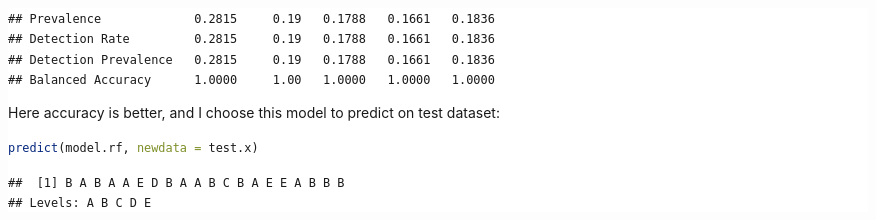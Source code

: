 ```
## Prevalence             0.2815     0.19   0.1788   0.1661   0.1836
## Detection Rate         0.2815     0.19   0.1788   0.1661   0.1836
## Detection Prevalence   0.2815     0.19   0.1788   0.1661   0.1836
## Balanced Accuracy      1.0000     1.00   1.0000   1.0000   1.0000
```

Here accuracy is better, and I choose this model to predict on test dataset:

```r
predict(model.rf, newdata = test.x)
```

```
##  [1] B A B A A E D B A A B C B A E E A B B B
## Levels: A B C D E
```
